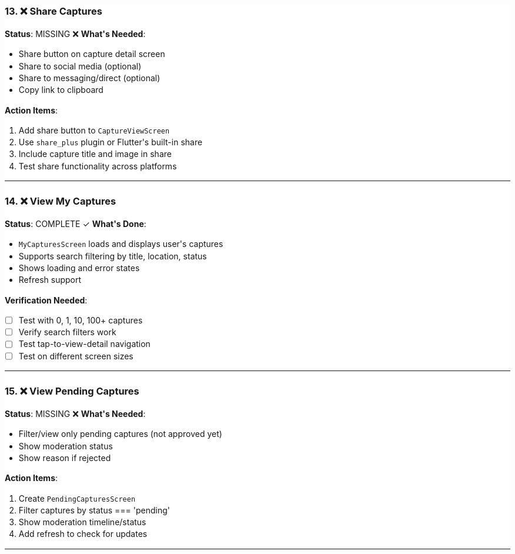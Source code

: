 
### 13. ❌ Share Captures

**Status**: MISSING ❌
**What's Needed**:

- Share button on capture detail screen
- Share to social media (optional)
- Share to messaging/direct (optional)
- Copy link to clipboard

**Action Items**:

1. Add share button to `CaptureViewScreen`
2. Use `share_plus` plugin or Flutter's built-in share
3. Include capture title and image in share
4. Test share functionality across platforms

---

### 14. ❌ View My Captures

**Status**: COMPLETE ✓
**What's Done**:

- `MyCapturesScreen` loads and displays user's captures
- Supports search filtering by title, location, status
- Shows loading and error states
- Refresh support

**Verification Needed**:

- [ ] Test with 0, 1, 10, 100+ captures
- [ ] Verify search filters work
- [ ] Test tap-to-view-detail navigation
- [ ] Test on different screen sizes

---

### 15. ❌ View Pending Captures

**Status**: MISSING ❌
**What's Needed**:

- Filter/view only pending captures (not approved yet)
- Show moderation status
- Show reason if rejected

**Action Items**:

1. Create `PendingCapturesScreen`
2. Filter captures by status === 'pending'
3. Show moderation timeline/status
4. Add refresh to check for updates

---
